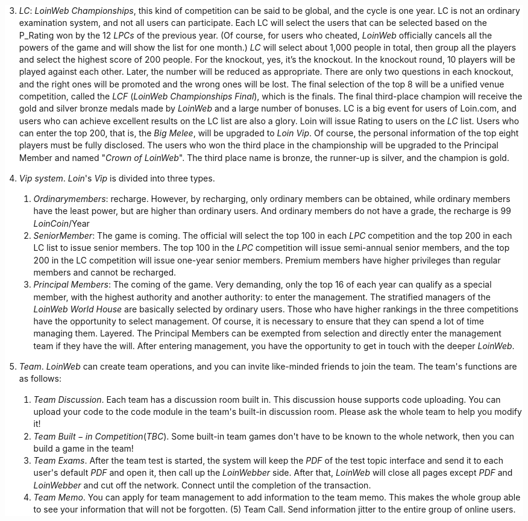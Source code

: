    3. $LC$: $LoinWeb$ $Championships$, this kind of competition can be said to be global, and the cycle is one year. LC is not an ordinary examination system, and not all users can participate. Each LC will select the users that can be selected based on the P_Rating won by the 12 $LPCs$ of the previous year. (Of course, for users who cheated, $LoinWeb$ officially cancels all the powers of the game and will show the list for one month.) $LC$ will select about 1,000 people in total, then group all the players and select the highest score of 200 people. For the knockout, yes, it’s the knockout. In the knockout round, 10 players will be played against each other. Later, the number will be reduced as appropriate. There are only two questions in each knockout, and the right ones will be promoted and the wrong ones will be lost. The final selection of the top 8 will be a unified venue competition, called the $LCF$ ($LoinWeb$ $Championships$ $Final$), which is the finals. The final third-place champion will receive the gold and silver bronze medals made by $LoinWeb$ and a large number of bonuses. LC is a big event for users of Loin.com, and users who can achieve excellent results on the LC list are also a glory. Loin will issue Rating to users on the $LC$ list. Users who can enter the top 200, that is, the $Big$ $Melee$, will be upgraded to $Loin$ $Vip$. Of course, the personal information of the top eight players must be fully disclosed. The users who won the third place in the championship will be upgraded to the Principal Member and named "$Crown$ $of$ $LoinWeb$". The third place name is bronze, the runner-up is silver, and the champion is gold.

10. $Vip$ $system$. $Loin$'s $Vip$ is divided into three types.

    1. $Ordinary members$: recharge. However, by recharging, only ordinary members can be obtained, while ordinary members have the least power, but are higher than ordinary users. And ordinary members do not have a grade, the recharge is 99 $LoinCoin$/Year
    2. $Senior Member$: The game is coming. The official will select the top 100 in each $LPC$ competition and the top 200 in each LC list to issue senior members. The top 100 in the $LPC$ competition will issue semi-annual senior members, and the top 200 in the LC competition will issue one-year senior members. Premium members have higher privileges than regular members and cannot be recharged.
    3. $Principal$ $Members$: The coming of the game. Very demanding, only the top 16 of each year can qualify as a special member, with the highest authority and another authority: to enter the management. The stratified managers of the $LoinWeb$ $World$ $House$ are basically selected by ordinary users. Those who have higher rankings in the three competitions have the opportunity to select management. Of course, it is necessary to ensure that they can spend a lot of time managing them. Layered. The Principal Members can be exempted from selection and directly enter the management team if they have the will. After entering management, you have the opportunity to get in touch with the deeper $LoinWeb$.

11. $Team$. $LoinWeb$ can create team operations, and you can invite like-minded friends to join the team. The team's functions are as follows:

    1. $Team$ $Discussion$. Each team has a discussion room built in. This discussion house supports code uploading. You can upload your code to the code module in the team's built-in discussion room. Please ask the whole team to help you modify it!
    2. $Team$ $Built-in$ $Competition$($TBC$). Some built-in team games don't have to be known to the whole network, then you can build a game in the team!
    3. $Team$ $Exams$. After the team test is started, the system will keep the $PDF$ of the test topic interface and send it to each user's default $PDF$ and open it, then call up the $LoinWebber$ side. After that, $LoinWeb$ will close all pages except $PDF$ and $LoinWebber$ and cut off the network. Connect until the completion of the transaction.
    4. $Team$ $Memo$. You can apply for team management to add information to the team memo. This makes the whole group able to see your information that will not be forgotten.
       (5) Team Call. Send information jitter to the entire group of online users.
